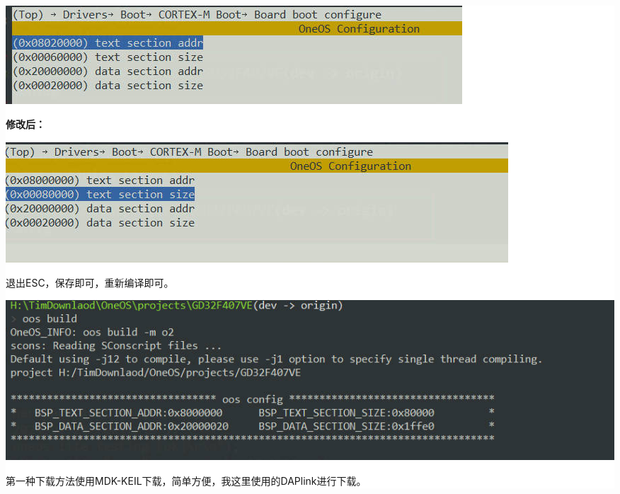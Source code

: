    ![](pic/oneos-33.jpg)

   **修改后：**

   ![](pic/oneos-34.jpg)

   退出ESC，保存即可，重新编译即可。

   ![](pic/oneos-36.jpg)

   第一种下载方法使用MDK-KEIL下载，简单方便，我这里使用的DAPlink进行下载。
